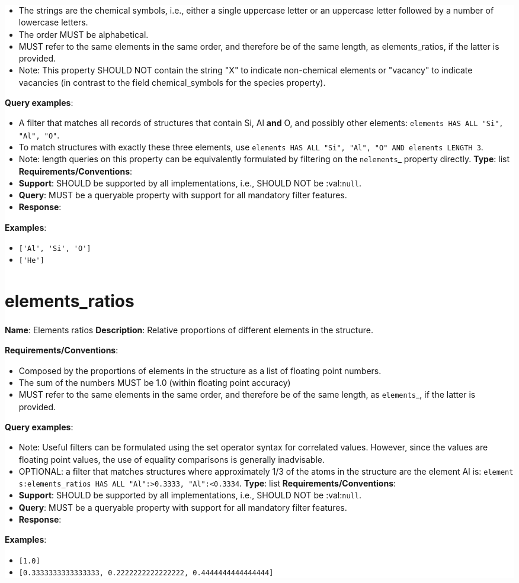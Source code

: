 - The strings are the chemical symbols, i.e., either a single uppercase letter or an uppercase letter followed by a number of lowercase letters.
- The order MUST be alphabetical.
- MUST refer to the same elements in the same order, and therefore be of the same length, as elements_ratios, if the latter is provided.
- Note: This property SHOULD NOT contain the string "X" to indicate non-chemical elements or "vacancy" to indicate vacancies (in contrast to the field chemical_symbols for the species property).

**Query examples**:

- A filter that matches all records of structures that contain Si, Al **and** O, and possibly other elements: `elements HAS ALL "Si", "Al", "O"`.
- To match structures with exactly these three elements, use `elements HAS ALL "Si", "Al", "O" AND elements LENGTH 3`.
- Note: length queries on this property can be equivalently formulated by filtering on the `nelements`_ property directly.
**Type**: list
**Requirements/Conventions**:
- **Support**: SHOULD be supported by all implementations, i.e., SHOULD NOT be :val:`null`.
- **Query**: MUST be a queryable property with support for all mandatory filter features.
- **Response**:

**Examples**:

- `['Al', 'Si', 'O']`
- `['He']`

elements_ratios
===============

**Name**: Elements ratios
**Description**: Relative proportions of different elements in the structure.

**Requirements/Conventions**:

- Composed by the proportions of elements in the structure as a list of floating point numbers.
- The sum of the numbers MUST be 1.0 (within floating point accuracy)
- MUST refer to the same elements in the same order, and therefore be of the same length, as `elements`_, if the latter is provided.

**Query examples**:

- Note: Useful filters can be formulated using the set operator syntax for correlated values.
  However, since the values are floating point values, the use of equality comparisons is generally inadvisable.
- OPTIONAL: a filter that matches structures where approximately 1/3 of the atoms in the structure are the element Al is: `elements:elements_ratios HAS ALL "Al":>0.3333, "Al":<0.3334`.
**Type**: list
**Requirements/Conventions**:
- **Support**: SHOULD be supported by all implementations, i.e., SHOULD NOT be :val:`null`.
- **Query**: MUST be a queryable property with support for all mandatory filter features.
- **Response**:

**Examples**:

- `[1.0]`
- `[0.3333333333333333, 0.2222222222222222, 0.4444444444444444]`
